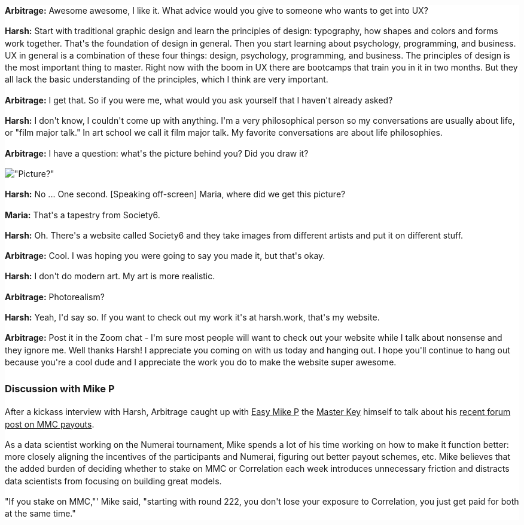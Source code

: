 **Arbitrage:** Awesome awesome, I like it. What advice would you give to someone who wants to get into UX?

**Harsh:** Start with traditional graphic design and learn the principles of design: typography, how shapes and colors and forms work together. That's the foundation of design in general. Then you start learning about psychology, programming, and business. UX in general is a combination of these four things: design, psychology, programming, and business. The principles of design is the most important thing to master. Right now with the boom in UX there are bootcamps that train you in it in two months. But they all lack the basic understanding of the principles, which I think are very important.

**Arbitrage:** I get that. So if you were me, what would you ask yourself that I haven't already asked?

**Harsh:** I don't know, I couldn't come up with anything. I'm a very philosophical person so my conversations are usually about life, or "film major talk." In art school we call it film major talk. My favorite conversations are about life philosophies.

**Arbitrage:** I have a question: what's the picture behind you? Did you draw it?

!["Picture?"](../../../../.gitbook/assets/picture.png)

**Harsh:** No ... One second. \[Speaking off-screen] Maria, where did we get this picture?

**Maria:** That's a tapestry from Society6.

**Harsh:** Oh. There's a website called Society6 and they take images from different artists and put it on different stuff.

**Arbitrage:** Cool. I was hoping you were going to say you made it, but that's okay.

**Harsh:** I don't do modern art. My art is more realistic.

**Arbitrage:** Photorealism?

**Harsh:** Yeah, I'd say so. If you want to check out my work it's at harsh.work, that's my website.

**Arbitrage:** Post it in the Zoom chat - I'm sure most people will want to check out your website while I talk about nonsense and they ignore me. Well thanks Harsh! I appreciate you coming on with us today and hanging out. I hope you'll continue to hang out because you're a cool dude and I appreciate the work you do to make the website super awesome.

### Discussion with Mike P

After a kickass interview with Harsh, Arbitrage caught up with [Easy Mike P](https://twitter.com/easymikep) the [Master Key](https://numer.ai/master\_key) himself to talk about his [recent forum post on MMC payouts](https://forum.numer.ai/t/mmc-payouts-adjustment-proposal/614).

As a data scientist working on the Numerai tournament, Mike spends a lot of his time working on how to make it function better: more closely aligning the incentives of the participants and Numerai, figuring out better payout schemes, etc. Mike believes that the added burden of deciding whether to stake on MMC or Correlation each week introduces unnecessary friction and distracts data scientists from focusing on building great models.

"If you stake on MMC,"' Mike said, "starting with round 222, you don't lose your exposure to Correlation, you just get paid for both at the same time."
